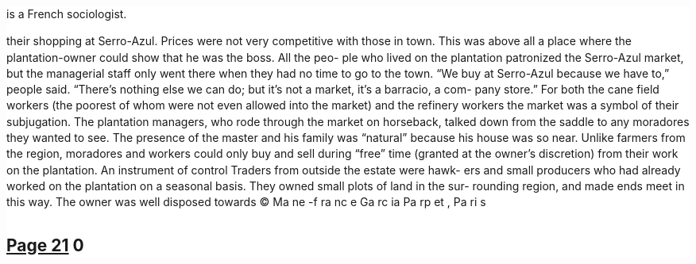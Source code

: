 is a French sociologist. 
  
their shopping at Serro-Azul. Prices were not 
very competitive with those in town. This was 
above all a place where the plantation-owner 
could show that he was the boss. All the peo- 
ple who lived on the plantation patronized the 
Serro-Azul market, but the managerial staff 
only went there when they had no time to go 
to the town. 
“We buy at Serro-Azul because we have 
to,” people said. “There’s nothing else we can 
do; but it’s not a market, it’s a barracio, a com- 
pany store.” For both the cane field workers 
(the poorest of whom were not even allowed 
into the market) and the refinery workers the 
market was a symbol of their subjugation. The 
plantation managers, who rode through the 
market on horseback, talked down from the 
saddle to any moradores they wanted to see. 
The presence of the master and his family was 
“natural” because his house was so near. 
Unlike farmers from the region, moradores 
and workers could only buy and sell during 
“free” time (granted at the owner’s discretion) 
from their work on the plantation. 
An instrument of control 
Traders from outside the estate were hawk- 
ers and small producers who had already 
worked on the plantation on a seasonal basis. 
They owned small plots of land in the sur- 
rounding region, and made ends meet in this 
way. The owner was well disposed towards 
© 
Ma
ne
-f
ra
nc
e 
Ga
rc
ia
Pa
rp
et
, 
Pa
ri
s

## [Page 21](104902engo.pdf#page=21) 0
